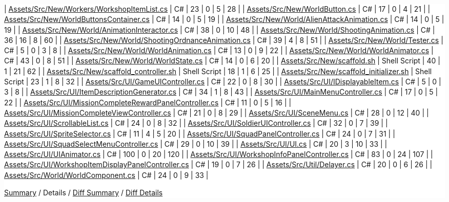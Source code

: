 | [Assets/Src/New/Workers/WorkshopItemList.cs](/Assets/Src/New/Workers/WorkshopItemList.cs) | C# | 23 | 0 | 5 | 28 |
| [Assets/Src/New/WorldButton.cs](/Assets/Src/New/WorldButton.cs) | C# | 17 | 0 | 4 | 21 |
| [Assets/Src/New/WorldButtonsContainer.cs](/Assets/Src/New/WorldButtonsContainer.cs) | C# | 14 | 0 | 5 | 19 |
| [Assets/Src/New/World/AlienAttackAnimation.cs](/Assets/Src/New/World/AlienAttackAnimation.cs) | C# | 14 | 0 | 5 | 19 |
| [Assets/Src/New/World/AnimationInteractor.cs](/Assets/Src/New/World/AnimationInteractor.cs) | C# | 38 | 0 | 10 | 48 |
| [Assets/Src/New/World/ShootingAnimation.cs](/Assets/Src/New/World/ShootingAnimation.cs) | C# | 36 | 16 | 8 | 60 |
| [Assets/Src/New/World/ShootingOrdnanceAnimation.cs](/Assets/Src/New/World/ShootingOrdnanceAnimation.cs) | C# | 39 | 4 | 8 | 51 |
| [Assets/Src/New/World/Tester.cs](/Assets/Src/New/World/Tester.cs) | C# | 5 | 0 | 3 | 8 |
| [Assets/Src/New/World/WorldAnimation.cs](/Assets/Src/New/World/WorldAnimation.cs) | C# | 13 | 0 | 9 | 22 |
| [Assets/Src/New/World/WorldAnimator.cs](/Assets/Src/New/World/WorldAnimator.cs) | C# | 43 | 0 | 8 | 51 |
| [Assets/Src/New/World/WorldState.cs](/Assets/Src/New/World/WorldState.cs) | C# | 14 | 0 | 6 | 20 |
| [Assets/Src/New/scaffold.sh](/Assets/Src/New/scaffold.sh) | Shell Script | 40 | 1 | 21 | 62 |
| [Assets/Src/New/scaffold_controller.sh](/Assets/Src/New/scaffold_controller.sh) | Shell Script | 18 | 1 | 6 | 25 |
| [Assets/Src/New/scaffold_initializer.sh](/Assets/Src/New/scaffold_initializer.sh) | Shell Script | 23 | 1 | 8 | 32 |
| [Assets/Src/UI/GameUIController.cs](/Assets/Src/UI/GameUIController.cs) | C# | 22 | 0 | 8 | 30 |
| [Assets/Src/UI/IDisplayableItem.cs](/Assets/Src/UI/IDisplayableItem.cs) | C# | 5 | 0 | 3 | 8 |
| [Assets/Src/UI/ItemDescriptionGenerator.cs](/Assets/Src/UI/ItemDescriptionGenerator.cs) | C# | 34 | 1 | 8 | 43 |
| [Assets/Src/UI/MainMenuController.cs](/Assets/Src/UI/MainMenuController.cs) | C# | 17 | 0 | 5 | 22 |
| [Assets/Src/UI/MissionCompleteRewardPanelController.cs](/Assets/Src/UI/MissionCompleteRewardPanelController.cs) | C# | 11 | 0 | 5 | 16 |
| [Assets/Src/UI/MissionCompleteViewController.cs](/Assets/Src/UI/MissionCompleteViewController.cs) | C# | 21 | 0 | 8 | 29 |
| [Assets/Src/UI/SceneMenu.cs](/Assets/Src/UI/SceneMenu.cs) | C# | 28 | 0 | 12 | 40 |
| [Assets/Src/UI/ScrollableList.cs](/Assets/Src/UI/ScrollableList.cs) | C# | 24 | 0 | 8 | 32 |
| [Assets/Src/UI/SoldierUIController.cs](/Assets/Src/UI/SoldierUIController.cs) | C# | 32 | 0 | 7 | 39 |
| [Assets/Src/UI/SpriteSelector.cs](/Assets/Src/UI/SpriteSelector.cs) | C# | 11 | 4 | 5 | 20 |
| [Assets/Src/UI/SquadPanelController.cs](/Assets/Src/UI/SquadPanelController.cs) | C# | 24 | 0 | 7 | 31 |
| [Assets/Src/UI/SquadSelectMenuController.cs](/Assets/Src/UI/SquadSelectMenuController.cs) | C# | 29 | 0 | 10 | 39 |
| [Assets/Src/UI/UI.cs](/Assets/Src/UI/UI.cs) | C# | 20 | 3 | 10 | 33 |
| [Assets/Src/UI/UIAnimator.cs](/Assets/Src/UI/UIAnimator.cs) | C# | 100 | 0 | 20 | 120 |
| [Assets/Src/UI/WorkshopInfoPanelController.cs](/Assets/Src/UI/WorkshopInfoPanelController.cs) | C# | 83 | 0 | 24 | 107 |
| [Assets/Src/UI/WorkshopItemDisplayPanelController.cs](/Assets/Src/UI/WorkshopItemDisplayPanelController.cs) | C# | 19 | 0 | 7 | 26 |
| [Assets/Src/Util/Delayer.cs](/Assets/Src/Util/Delayer.cs) | C# | 20 | 0 | 6 | 26 |
| [Assets/Src/World/WorldComponent.cs](/Assets/Src/World/WorldComponent.cs) | C# | 24 | 0 | 9 | 33 |

[Summary](results.md) / Details / [Diff Summary](diff.md) / [Diff Details](diff-details.md)